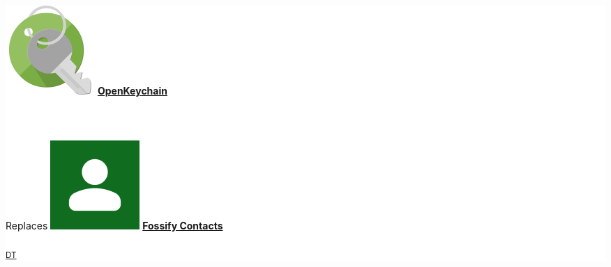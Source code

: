 <tr id="org.sufficientlysecure.keychain"><td><a target="_blank" href="https://f-droid.org/en/packages/org.sufficientlysecure.keychain"><img alt="icon" width="128px" src="icons/org.sufficientlysecure.keychain.png"></a></td>
<td valign="top"><a target="_blank" href="https://f-droid.org/en/packages/org.sufficientlysecure.keychain"><strong>OpenKeychain</strong></a><br>
<br><small></small></td>
<td valign="top"><font color="red"></font></td></tr>
<tr><th colspan="2"><br></th><th><br>Replaces</th></tr>
<tr id="org.fossify.contacts"><td><a target="_blank" href="https://f-droid.org/en/packages/org.fossify.contacts"><img alt="icon" width="128px" src="icons/org.fossify.contacts.png"></a></td>
<td valign="top"><a target="_blank" href="https://f-droid.org/en/packages/org.fossify.contacts"><strong>Fossify Contacts</strong></a><br>
<br><small><a target="_blank" href="https://github.com/PanderMusubi/foss/blob/main/README.md#thunderbird">DT</a></small></td>